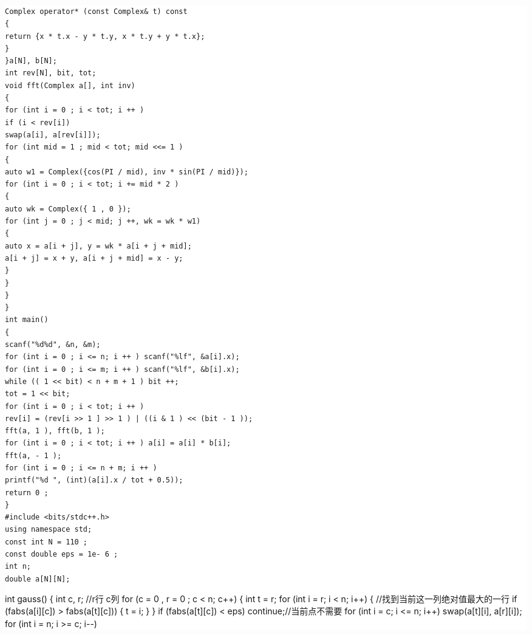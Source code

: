 ```
Complex operator* (const Complex& t) const
{
return {x * t.x - y * t.y, x * t.y + y * t.x};
}
}a[N], b[N];
int rev[N], bit, tot;
void fft(Complex a[], int inv)
{
for (int i = 0 ; i < tot; i ++ )
if (i < rev[i])
swap(a[i], a[rev[i]]);
for (int mid = 1 ; mid < tot; mid <<= 1 )
{
auto w1 = Complex({cos(PI / mid), inv * sin(PI / mid)});
for (int i = 0 ; i < tot; i += mid * 2 )
{
auto wk = Complex({ 1 , 0 });
for (int j = 0 ; j < mid; j ++, wk = wk * w1)
{
auto x = a[i + j], y = wk * a[i + j + mid];
a[i + j] = x + y, a[i + j + mid] = x - y;
}
}
}
}
int main()
{
scanf("%d%d", &n, &m);
for (int i = 0 ; i <= n; i ++ ) scanf("%lf", &a[i].x);
for (int i = 0 ; i <= m; i ++ ) scanf("%lf", &b[i].x);
while (( 1 << bit) < n + m + 1 ) bit ++;
tot = 1 << bit;
for (int i = 0 ; i < tot; i ++ )
rev[i] = (rev[i >> 1 ] >> 1 ) | ((i & 1 ) << (bit - 1 ));
fft(a, 1 ), fft(b, 1 );
for (int i = 0 ; i < tot; i ++ ) a[i] = a[i] * b[i];
fft(a, - 1 );
for (int i = 0 ; i <= n + m; i ++ )
printf("%d ", (int)(a[i].x / tot + 0.5));
return 0 ;
}
#include <bits/stdc++.h>
using namespace std;
const int N = 110 ;
const double eps = 1e- 6 ;
int n;
double a[N][N];
```

int gauss() {
int c, r; //r行 c列
for (c = 0 , r = 0 ; c < n; c++) {
int t = r;
for (int i = r; i < n; i++) { //找到当前这一列绝对值最大的一行
if (fabs(a[i][c]) > fabs(a[t][c])) {
t = i;
}
}
if (fabs(a[t][c]) < eps)
continue;//当前点不需要
for (int i = c; i <= n; i++)
swap(a[t][i], a[r][i]);
for (int i = n; i >= c; i--)
